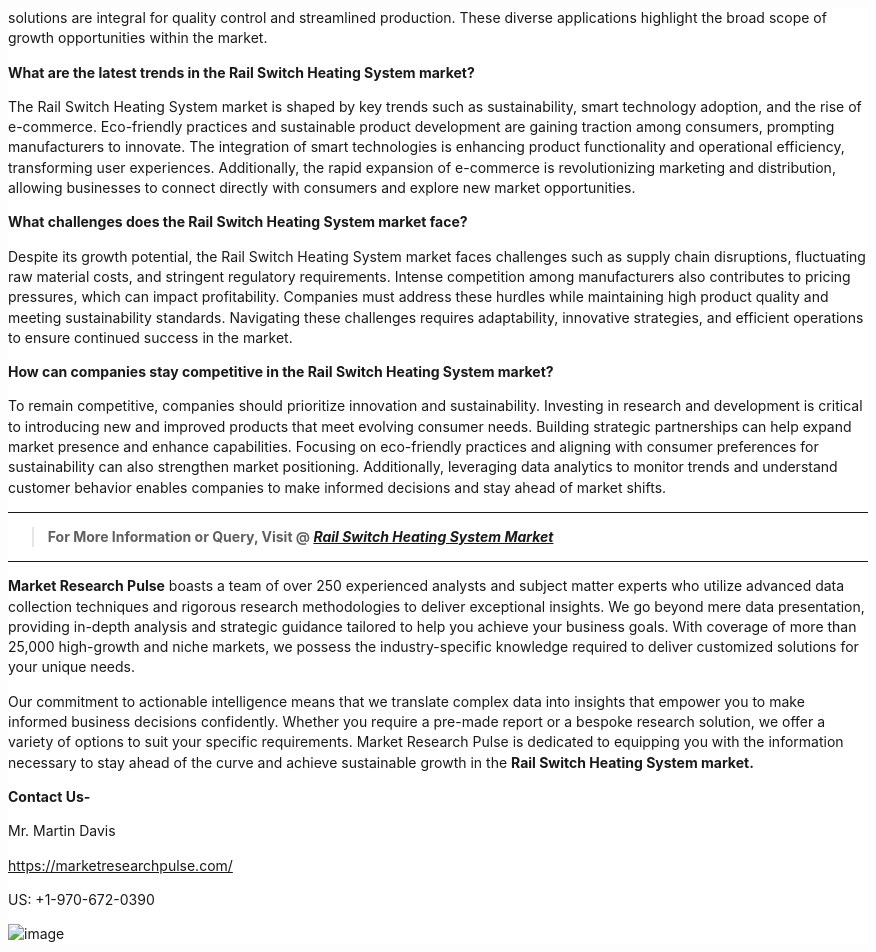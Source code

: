 solutions are integral for quality control and streamlined production. These diverse applications highlight the broad scope of growth opportunities within the market.</p><p><strong>What are the latest trends in the Rail Switch Heating System market?</strong></p><p>The Rail Switch Heating System market is shaped by key trends such as sustainability, smart technology adoption, and the rise of e-commerce. Eco-friendly practices and sustainable product development are gaining traction among consumers, prompting manufacturers to innovate. The integration of smart technologies is enhancing product functionality and operational efficiency, transforming user experiences. Additionally, the rapid expansion of e-commerce is revolutionizing marketing and distribution, allowing businesses to connect directly with consumers and explore new market opportunities.</p><p><strong>What challenges does the Rail Switch Heating System market face?</strong></p><p>Despite its growth potential, the Rail Switch Heating System market faces challenges such as supply chain disruptions, fluctuating raw material costs, and stringent regulatory requirements. Intense competition among manufacturers also contributes to pricing pressures, which can impact profitability. Companies must address these hurdles while maintaining high product quality and meeting sustainability standards. Navigating these challenges requires adaptability, innovative strategies, and efficient operations to ensure continued success in the market.</p><p><strong>How can companies stay competitive in the Rail Switch Heating System market?</strong></p><p>To remain competitive, companies should prioritize innovation and sustainability. Investing in research and development is critical to introducing new and improved products that meet evolving consumer needs. Building strategic partnerships can help expand market presence and enhance capabilities. Focusing on eco-friendly practices and aligning with consumer preferences for sustainability can also strengthen market positioning. Additionally, leveraging data analytics to monitor trends and understand customer behavior enables companies to make informed decisions and stay ahead of market shifts.</p><hr /><blockquote><p><strong>For More Information or Query, Visit @&nbsp;<em><a href="https://marketresearchpulse.com/report/15770/rail-switch-heating-system-market?utm_source=Linkedin&utm_medium=0111">Rail Switch Heating System Market</a></em></strong></p></blockquote><hr /><p><strong>Market Research Pulse</strong> boasts a team of over 250 experienced analysts and subject matter experts who utilize advanced data collection techniques and rigorous research methodologies to deliver exceptional insights. We go beyond mere data presentation, providing in-depth analysis and strategic guidance tailored to help you achieve your business goals. With coverage of more than 25,000 high-growth and niche markets, we possess the industry-specific knowledge required to deliver customized solutions for your unique needs.</p><p>Our commitment to actionable intelligence means that we translate complex data into insights that empower you to make informed business decisions confidently. Whether you require a pre-made report or a bespoke research solution, we offer a variety of options to suit your specific requirements. Market Research Pulse is dedicated to equipping you with the information necessary to stay ahead of the curve and achieve sustainable growth in the <strong>Rail Switch Heating System market.</strong></p><p><strong>Contact Us-</strong></p><p>Mr. Martin Davis</p><p>https://marketresearchpulse.com/</p><p>US: +1-970-672-0390</p>
![image](https://github.com/user-attachments/assets/40f4af2f-d50a-4412-bc1c-029c4770e39a)
